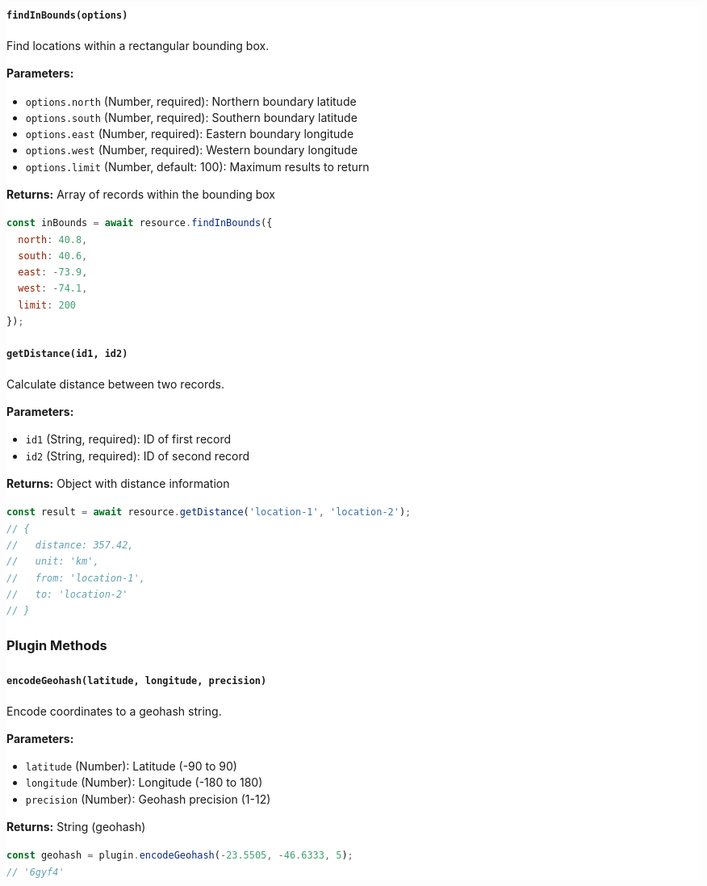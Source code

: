 #### `findInBounds(options)`

Find locations within a rectangular bounding box.

**Parameters:**
- `options.north` (Number, required): Northern boundary latitude
- `options.south` (Number, required): Southern boundary latitude
- `options.east` (Number, required): Eastern boundary longitude
- `options.west` (Number, required): Western boundary longitude
- `options.limit` (Number, default: 100): Maximum results to return

**Returns:** Array of records within the bounding box

```javascript
const inBounds = await resource.findInBounds({
  north: 40.8,
  south: 40.6,
  east: -73.9,
  west: -74.1,
  limit: 200
});
```

#### `getDistance(id1, id2)`

Calculate distance between two records.

**Parameters:**
- `id1` (String, required): ID of first record
- `id2` (String, required): ID of second record

**Returns:** Object with distance information

```javascript
const result = await resource.getDistance('location-1', 'location-2');
// {
//   distance: 357.42,
//   unit: 'km',
//   from: 'location-1',
//   to: 'location-2'
// }
```

### Plugin Methods

#### `encodeGeohash(latitude, longitude, precision)`

Encode coordinates to a geohash string.

**Parameters:**
- `latitude` (Number): Latitude (-90 to 90)
- `longitude` (Number): Longitude (-180 to 180)
- `precision` (Number): Geohash precision (1-12)

**Returns:** String (geohash)

```javascript
const geohash = plugin.encodeGeohash(-23.5505, -46.6333, 5);
// '6gyf4'
```
